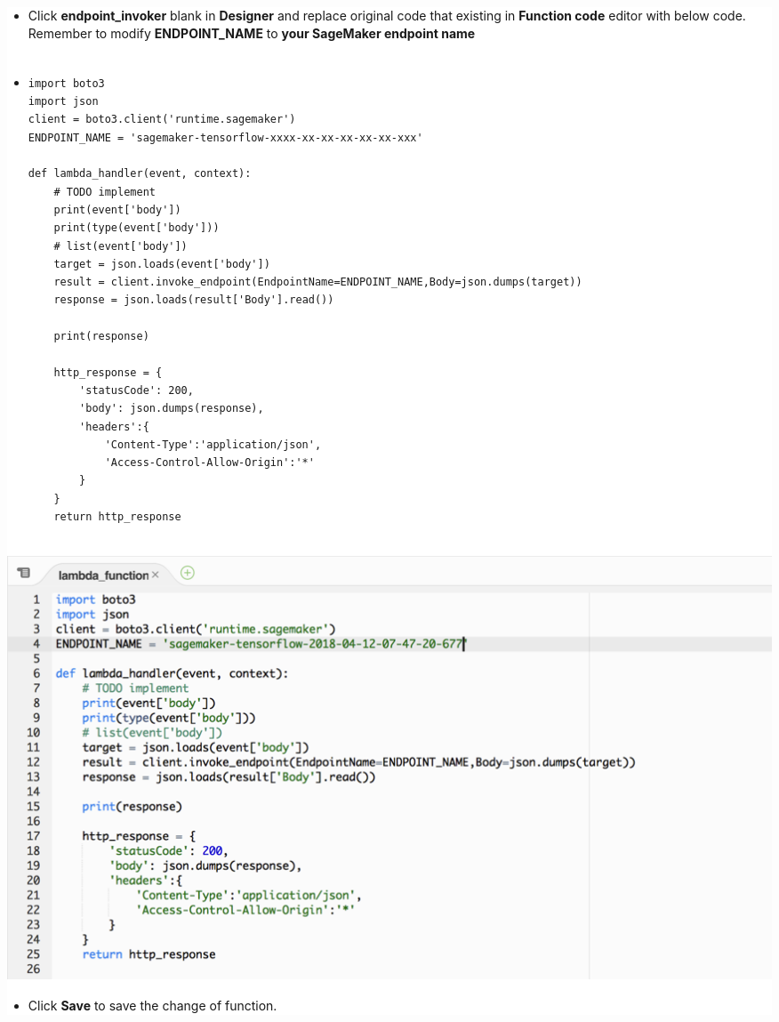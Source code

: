 * 	Click **endpoint_invoker** blank in **Designer** and replace original code that existing in **Function code** editor with below code. Remember to modify **ENDPOINT_NAME** to **your SageMaker endpoint name**<br><br>
*
      import boto3
      import json
      client = boto3.client('runtime.sagemaker')
      ENDPOINT_NAME = 'sagemaker-tensorflow-xxxx-xx-xx-xx-xx-xx-xxx'

      def lambda_handler(event, context):
          # TODO implement
          print(event['body'])
          print(type(event['body']))
          # list(event['body'])
          target = json.loads(event['body'])
          result = client.invoke_endpoint(EndpointName=ENDPOINT_NAME,Body=json.dumps(target))
          response = json.loads(result['Body'].read())

          print(response)

          http_response = {
              'statusCode': 200,
              'body': json.dumps(response),
              'headers':{
                  'Content-Type':'application/json',
                  'Access-Control-Allow-Origin':'*'
              }
          }
          return http_response


<br>![lambda_function3.png](/images/lambda_function3.png) <br> 
* 	Click **Save** to save the change of function.
 